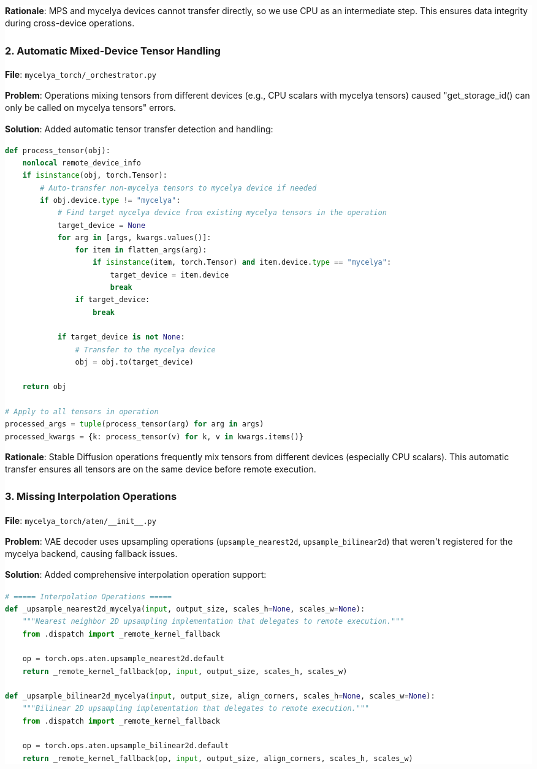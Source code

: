 **Rationale**: MPS and mycelya devices cannot transfer directly, so we use CPU as an intermediate step. This ensures data integrity during cross-device operations.

### 2. Automatic Mixed-Device Tensor Handling

**File**: `mycelya_torch/_orchestrator.py`

**Problem**: Operations mixing tensors from different devices (e.g., CPU scalars with mycelya tensors) caused "get_storage_id() can only be called on mycelya tensors" errors.

**Solution**: Added automatic tensor transfer detection and handling:

```python
def process_tensor(obj):
    nonlocal remote_device_info
    if isinstance(obj, torch.Tensor):
        # Auto-transfer non-mycelya tensors to mycelya device if needed
        if obj.device.type != "mycelya":
            # Find target mycelya device from existing mycelya tensors in the operation
            target_device = None
            for arg in [args, kwargs.values()]:
                for item in flatten_args(arg):
                    if isinstance(item, torch.Tensor) and item.device.type == "mycelya":
                        target_device = item.device
                        break
                if target_device:
                    break
            
            if target_device is not None:
                # Transfer to the mycelya device
                obj = obj.to(target_device)
                
    return obj

# Apply to all tensors in operation
processed_args = tuple(process_tensor(arg) for arg in args)
processed_kwargs = {k: process_tensor(v) for k, v in kwargs.items()}
```

**Rationale**: Stable Diffusion operations frequently mix tensors from different devices (especially CPU scalars). This automatic transfer ensures all tensors are on the same device before remote execution.

### 3. Missing Interpolation Operations

**File**: `mycelya_torch/aten/__init__.py`

**Problem**: VAE decoder uses upsampling operations (`upsample_nearest2d`, `upsample_bilinear2d`) that weren't registered for the mycelya backend, causing fallback issues.

**Solution**: Added comprehensive interpolation operation support:

```python
# ===== Interpolation Operations =====
def _upsample_nearest2d_mycelya(input, output_size, scales_h=None, scales_w=None):
    """Nearest neighbor 2D upsampling implementation that delegates to remote execution."""
    from .dispatch import _remote_kernel_fallback

    op = torch.ops.aten.upsample_nearest2d.default
    return _remote_kernel_fallback(op, input, output_size, scales_h, scales_w)

def _upsample_bilinear2d_mycelya(input, output_size, align_corners, scales_h=None, scales_w=None):
    """Bilinear 2D upsampling implementation that delegates to remote execution."""
    from .dispatch import _remote_kernel_fallback

    op = torch.ops.aten.upsample_bilinear2d.default
    return _remote_kernel_fallback(op, input, output_size, align_corners, scales_h, scales_w)

```